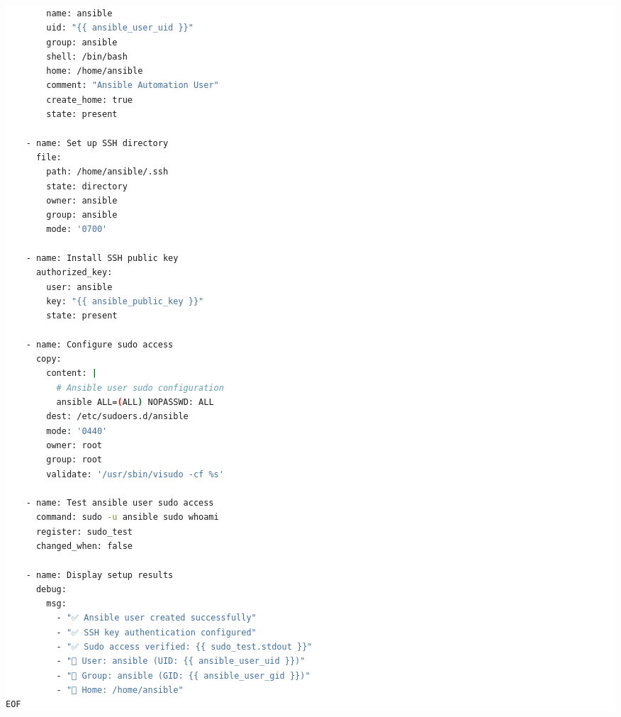 ```bash
        name: ansible
        uid: "{{ ansible_user_uid }}"
        group: ansible
        shell: /bin/bash
        home: /home/ansible
        comment: "Ansible Automation User"
        create_home: true
        state: present

    - name: Set up SSH directory
      file:
        path: /home/ansible/.ssh
        state: directory
        owner: ansible
        group: ansible
        mode: '0700'

    - name: Install SSH public key
      authorized_key:
        user: ansible
        key: "{{ ansible_public_key }}"
        state: present

    - name: Configure sudo access
      copy:
        content: |
          # Ansible user sudo configuration
          ansible ALL=(ALL) NOPASSWD: ALL
        dest: /etc/sudoers.d/ansible
        mode: '0440'
        owner: root
        group: root
        validate: '/usr/sbin/visudo -cf %s'

    - name: Test ansible user sudo access
      command: sudo -u ansible sudo whoami
      register: sudo_test
      changed_when: false

    - name: Display setup results
      debug:
        msg:
          - "✅ Ansible user created successfully"
          - "✅ SSH key authentication configured"
          - "✅ Sudo access verified: {{ sudo_test.stdout }}"
          - "🔑 User: ansible (UID: {{ ansible_user_uid }})"
          - "👥 Group: ansible (GID: {{ ansible_user_gid }})"
          - "📁 Home: /home/ansible"
EOF
```
